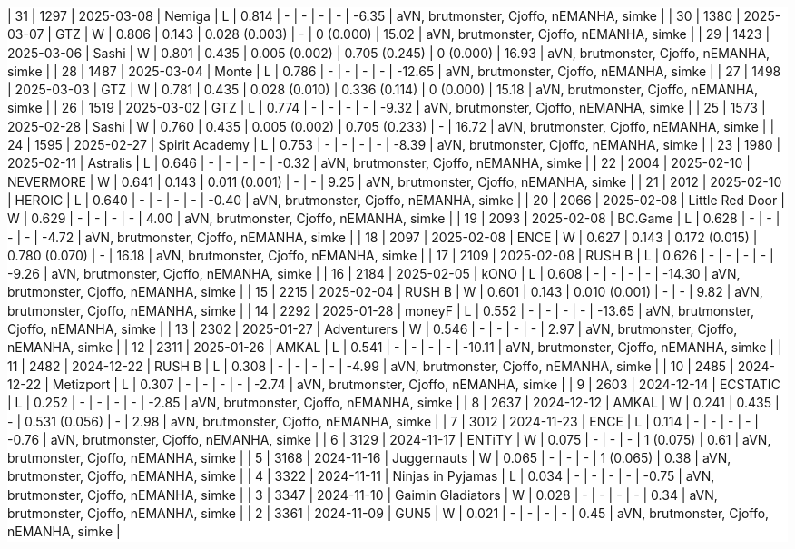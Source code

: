 |           31 |     1297 | 2025-03-08 | Nemiga            | L   | 0.814      | -            | -                | -                | -         |    -6.35 | aVN, brutmonster, Cjoffo, nEMANHA, simke |
|           30 |     1380 | 2025-03-07 | GTZ               | W   | 0.806      | 0.143        | 0.028 (0.003)    | -                | 0 (0.000) |    15.02 | aVN, brutmonster, Cjoffo, nEMANHA, simke |
|           29 |     1423 | 2025-03-06 | Sashi             | W   | 0.801      | 0.435        | 0.005 (0.002)    | 0.705 (0.245)    | 0 (0.000) |    16.93 | aVN, brutmonster, Cjoffo, nEMANHA, simke |
|           28 |     1487 | 2025-03-04 | Monte             | L   | 0.786      | -            | -                | -                | -         |   -12.65 | aVN, brutmonster, Cjoffo, nEMANHA, simke |
|           27 |     1498 | 2025-03-03 | GTZ               | W   | 0.781      | 0.435        | 0.028 (0.010)    | 0.336 (0.114)    | 0 (0.000) |    15.18 | aVN, brutmonster, Cjoffo, nEMANHA, simke |
|           26 |     1519 | 2025-03-02 | GTZ               | L   | 0.774      | -            | -                | -                | -         |    -9.32 | aVN, brutmonster, Cjoffo, nEMANHA, simke |
|           25 |     1573 | 2025-02-28 | Sashi             | W   | 0.760      | 0.435        | 0.005 (0.002)    | 0.705 (0.233)    | -         |    16.72 | aVN, brutmonster, Cjoffo, nEMANHA, simke |
|           24 |     1595 | 2025-02-27 | Spirit Academy    | L   | 0.753      | -            | -                | -                | -         |    -8.39 | aVN, brutmonster, Cjoffo, nEMANHA, simke |
|           23 |     1980 | 2025-02-11 | Astralis          | L   | 0.646      | -            | -                | -                | -         |    -0.32 | aVN, brutmonster, Cjoffo, nEMANHA, simke |
|           22 |     2004 | 2025-02-10 | NEVERMORE         | W   | 0.641      | 0.143        | 0.011 (0.001)    | -                | -         |     9.25 | aVN, brutmonster, Cjoffo, nEMANHA, simke |
|           21 |     2012 | 2025-02-10 | HEROIC            | L   | 0.640      | -            | -                | -                | -         |    -0.40 | aVN, brutmonster, Cjoffo, nEMANHA, simke |
|           20 |     2066 | 2025-02-08 | Little Red Door   | W   | 0.629      | -            | -                | -                | -         |     4.00 | aVN, brutmonster, Cjoffo, nEMANHA, simke |
|           19 |     2093 | 2025-02-08 | BC.Game           | L   | 0.628      | -            | -                | -                | -         |    -4.72 | aVN, brutmonster, Cjoffo, nEMANHA, simke |
|           18 |     2097 | 2025-02-08 | ENCE              | W   | 0.627      | 0.143        | 0.172 (0.015)    | 0.780 (0.070)    | -         |    16.18 | aVN, brutmonster, Cjoffo, nEMANHA, simke |
|           17 |     2109 | 2025-02-08 | RUSH B            | L   | 0.626      | -            | -                | -                | -         |    -9.26 | aVN, brutmonster, Cjoffo, nEMANHA, simke |
|           16 |     2184 | 2025-02-05 | kONO              | L   | 0.608      | -            | -                | -                | -         |   -14.30 | aVN, brutmonster, Cjoffo, nEMANHA, simke |
|           15 |     2215 | 2025-02-04 | RUSH B            | W   | 0.601      | 0.143        | 0.010 (0.001)    | -                | -         |     9.82 | aVN, brutmonster, Cjoffo, nEMANHA, simke |
|           14 |     2292 | 2025-01-28 | moneyF            | L   | 0.552      | -            | -                | -                | -         |   -13.65 | aVN, brutmonster, Cjoffo, nEMANHA, simke |
|           13 |     2302 | 2025-01-27 | Adventurers       | W   | 0.546      | -            | -                | -                | -         |     2.97 | aVN, brutmonster, Cjoffo, nEMANHA, simke |
|           12 |     2311 | 2025-01-26 | AMKAL             | L   | 0.541      | -            | -                | -                | -         |   -10.11 | aVN, brutmonster, Cjoffo, nEMANHA, simke |
|           11 |     2482 | 2024-12-22 | RUSH B            | L   | 0.308      | -            | -                | -                | -         |    -4.99 | aVN, brutmonster, Cjoffo, nEMANHA, simke |
|           10 |     2485 | 2024-12-22 | Metizport         | L   | 0.307      | -            | -                | -                | -         |    -2.74 | aVN, brutmonster, Cjoffo, nEMANHA, simke |
|            9 |     2603 | 2024-12-14 | ECSTATIC          | L   | 0.252      | -            | -                | -                | -         |    -2.85 | aVN, brutmonster, Cjoffo, nEMANHA, simke |
|            8 |     2637 | 2024-12-12 | AMKAL             | W   | 0.241      | 0.435        | -                | 0.531 (0.056)    | -         |     2.98 | aVN, brutmonster, Cjoffo, nEMANHA, simke |
|            7 |     3012 | 2024-11-23 | ENCE              | L   | 0.114      | -            | -                | -                | -         |    -0.76 | aVN, brutmonster, Cjoffo, nEMANHA, simke |
|            6 |     3129 | 2024-11-17 | ENTiTY            | W   | 0.075      | -            | -                | -                | 1 (0.075) |     0.61 | aVN, brutmonster, Cjoffo, nEMANHA, simke |
|            5 |     3168 | 2024-11-16 | Juggernauts       | W   | 0.065      | -            | -                | -                | 1 (0.065) |     0.38 | aVN, brutmonster, Cjoffo, nEMANHA, simke |
|            4 |     3322 | 2024-11-11 | Ninjas in Pyjamas | L   | 0.034      | -            | -                | -                | -         |    -0.75 | aVN, brutmonster, Cjoffo, nEMANHA, simke |
|            3 |     3347 | 2024-11-10 | Gaimin Gladiators | W   | 0.028      | -            | -                | -                | -         |     0.34 | aVN, brutmonster, Cjoffo, nEMANHA, simke |
|            2 |     3361 | 2024-11-09 | GUN5              | W   | 0.021      | -            | -                | -                | -         |     0.45 | aVN, brutmonster, Cjoffo, nEMANHA, simke |